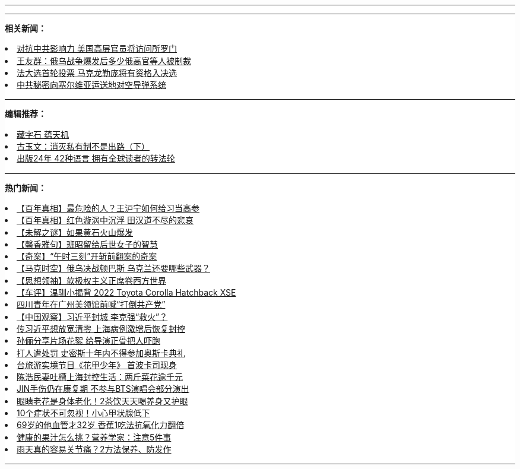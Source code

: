 <hr>
<hr>

<strong>相关新闻：</strong>
<li><a href="https://github.com/qezyik366/djy/blob/master/gb/22/4/11/n13708832.md#1">对抗中共影响力 美国高层官员将访问所罗门</a></li>
<li><a href="https://github.com/qezyik366/djy/blob/master/gb/22/4/10/n13708565.md#1">王友群：俄乌战争爆发后多少俄高官等人被制裁</a></li>
<li><a href="https://github.com/qezyik366/djy/blob/master/gb/22/4/10/n13708363.md#1">法大选首轮投票 马克龙勒庞将有资格入决选</a></li>
<li><a href="https://github.com/qezyik366/djy/blob/master/gb/22/4/10/n13708472.md#1">中共秘密向塞尔维亚运送地对空导弹系统</a></li>
<hr>


<strong>编辑推荐：</strong>
<li><a href="https://github.com/upjkzu3674/djy/blob/master/gb/14/6/9/n4173977.md?dfh#1" target="_blank">藏字石 蕴天机</a></li><li><a href="https://github.com/tsiac2612/djy/blob/master/gb/18/3/11/n10208093.md#1" target="_blank">古玉文：消灭私有制不是出路（下）</a></li><li><a href="https://github.com/upjkzu3674/djy/blob/master/gb/19/1/5/n10955468.md#1" target="_blank">出版24年 42种语言 拥有全球读者的转法轮</a></li><hr>


<strong>热门新闻：</strong>
<li><a href="https://github.com/qezyik366/djy/blob/master/gb/22/3/23/n13668398.md#1">【百年真相】最危险的人？王沪宁如何给习当高参</a></li>
<li><a href="https://github.com/qezyik366/djy/blob/master/gb/21/12/23/n13456065.md#1">【百年真相】红色漩涡中沉浮 田汉道不尽的悲哀</a></li>
<li><a href="https://github.com/qezyik366/djy/blob/master/gb/22/4/4/n13693867.md#1">【未解之谜】如果黄石火山爆发</a></li>
<li><a href="https://github.com/qezyik366/djy/blob/master/gb/22/4/4/n13693691.md#1">【馨香雅句】班昭留给后世女子的智慧</a></li>
<li><a href="https://github.com/qezyik366/djy/blob/master/gb/22/4/5/n13697243.md#1">【奇案】“午时三刻”开斩前翻案的奇案</a></li>
<li><a href="https://github.com/qezyik366/djy/blob/master/gb/22/4/9/n13706924.md#1">【马克时空】俄乌决战顿巴斯 乌克兰还要哪些武器？</a></li>
<li><a href="https://github.com/qezyik366/djy/blob/master/gb/22/3/25/n13672867.md#1">【思想领袖】软极权主义正席卷西方世界</a></li>
<li><a href="https://github.com/qezyik366/djy/blob/master/gb/22/4/8/n13705714.md#1">【车评】温驯小揭背 2022 Toyota Corolla Hatchback XSE</a></li>
<li><a href="https://github.com/qezyik366/djy/blob/master/gb/22/4/9/n13706272.md#1">四川青年在广州美领馆前喊“打倒共产党”</a></li>
<li><a href="https://github.com/qezyik366/djy/blob/master/gb/22/4/9/n13706121.md#1">【中国观察】习近平封城 李克强“救火”？</a></li>
<li><a href="https://github.com/qezyik366/djy/blob/master/gb/22/4/8/n13705453.md#1">传习近平想放宽清零 上海病例激增后恢复封控</a></li>
<li><a href="https://github.com/qezyik366/djy/blob/master/gb/22/4/8/n13705441.md#1">孙俪分享片场花絮 给导演正骨把人吓跑</a></li>
<li><a href="https://github.com/qezyik366/djy/blob/master/gb/22/4/8/n13705679.md#1">打人遭处罚 史密斯十年内不得参加奥斯卡典礼</a></li>
<li><a href="https://github.com/qezyik366/djy/blob/master/gb/22/4/8/n13704775.md#1">台旅游实境节目《花甲少年》 首波卡司现身</a></li>
<li><a href="https://github.com/qezyik366/djy/blob/master/gb/22/4/10/n13708522.md#1">陈浩民妻吐槽上海封控生活：两斤菜花逾千元</a></li>
<li><a href="https://github.com/qezyik366/djy/blob/master/gb/22/4/8/n13703854.md#1">JIN手伤仍在康复期 不参与BTS演唱会部分演出</a></li>
<li><a href="https://github.com/qezyik366/djy/blob/master/gb/22/4/7/n13702573.md#1">眼睛老花是身体老化！2茶饮天天喝养身又护眼</a></li>
<li><a href="https://github.com/qezyik366/djy/blob/master/gb/22/4/6/n13699765.md#1">10个症状不可忽视！小心甲状腺低下</a></li>
<li><a href="https://github.com/qezyik366/djy/blob/master/gb/22/4/10/n13708269.md#1">69岁的他血管才32岁 香蕉1吃法抗氧化力翻倍</a></li>
<li><a href="https://github.com/qezyik366/djy/blob/master/gb/22/4/6/n13699752.md#1">健康的果汁怎么挑？营养学家：注意5件事</a></li>
<li><a href="https://github.com/qezyik366/djy/blob/master/gb/22/4/6/n13698839.md#1">雨天真的容易关节痛？2方法保养、防发作</a></li>
<hr>